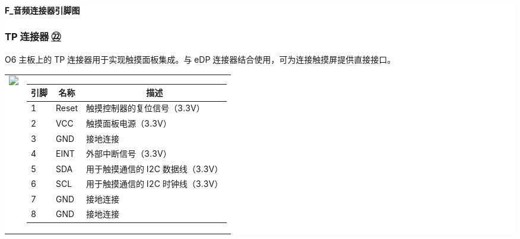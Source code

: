 **F\_音频连接器引脚图**

### <span id="circle-22">TP 连接器</span> [㉒](#o6-layout)

O6 主板上的 TP 连接器用于实现触摸面板集成。与 eDP 连接器结合使用，可为连接触摸屏提供直接接口。

<table>
  <tr>
    <td>
      <img src="/img/o6/pinout_tp.webp" width="100%" height="auto" />
    </td>
    <td>
      <table>
        <thead>
          <tr>
            <th>引脚</th>
            <th>名称</th>
            <th>描述</th>
          </tr>
        </thead>
        <tbody>
          <tr>
            <td>1</td>
            <td>Reset</td>
            <td>触摸控制器的复位信号（3.3V）</td>
          </tr>
          <tr>
            <td>2</td>
            <td>VCC</td>
            <td>触摸面板电源（3.3V）</td>
          </tr>
          <tr>
            <td>3</td>
            <td>GND</td>
            <td>接地连接</td>
          </tr>
          <tr>
            <td>4</td>
            <td>EINT</td>
            <td>外部中断信号（3.3V）</td>
          </tr>
          <tr>
            <td>5</td>
            <td>SDA</td>
            <td>用于触摸通信的 I2C 数据线（3.3V）</td>
          </tr>
          <tr>
            <td>6</td>
            <td>SCL</td>
            <td>用于触摸通信的 I2C 时钟线（3.3V）</td>
          </tr>
          <tr>
            <td>7</td>
            <td>GND</td>
            <td>接地连接</td>
          </tr>
          <tr>
            <td>8</td>
            <td>GND</td>
            <td>接地连接</td>
          </tr>
        </tbody>
      </table>
    </td>